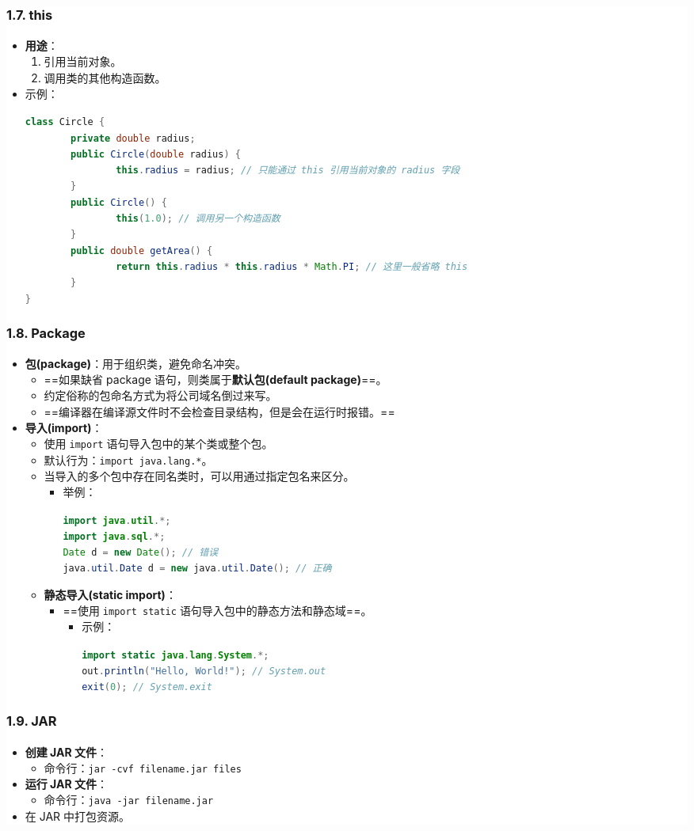 
### 1.7. this

- **用途**：
    1.  引用当前对象。
    2.  调用类的其他构造函数。
- 示例：
    ```java
    class Circle {
    		private double radius;
    		public Circle(double radius) {
    				this.radius = radius; // 只能通过 this 引用当前对象的 radius 字段
    		}
    		public Circle() {
    				this(1.0); // 调用另一个构造函数
    		}
    		public double getArea() {
    				return this.radius * this.radius * Math.PI; // 这里一般省略 this
    		}
    }
    ```

### 1.8. Package

- **包(package)**：用于组织类，避免命名冲突。
    - ==如果缺省 package 语句，则类属于**默认包(default package)**==。
    - 约定俗称的包命名方式为将公司域名倒过来写。
    - ==编译器在编译源文件时不会检查目录结构，但是会在运行时报错。==
- **导入(import)**：
    - 使用 `import` 语句导入包中的某个类或整个包。
    - 默认行为：`import java.lang.*`。
    - 当导入的多个包中存在同名类时，可以用通过指定包名来区分。
        - 举例：
            ```java
            import java.util.*;
            import java.sql.*;
            Date d = new Date(); // 错误
            java.util.Date d = new java.util.Date(); // 正确
            ```
    - **静态导入(static import)**：
        - ==使用 `import static` 语句导入包中的静态方法和静态域==。
            - 示例：
                ```java
                import static java.lang.System.*;
                out.println("Hello, World!"); // System.out
                exit(0); // System.exit
                ```

### 1.9. JAR

- **创建 JAR 文件**：
    - 命令行：`jar -cvf filename.jar files`
- **运行 JAR 文件**：
    - 命令行：`java -jar filename.jar`
- 在 JAR 中打包资源。
